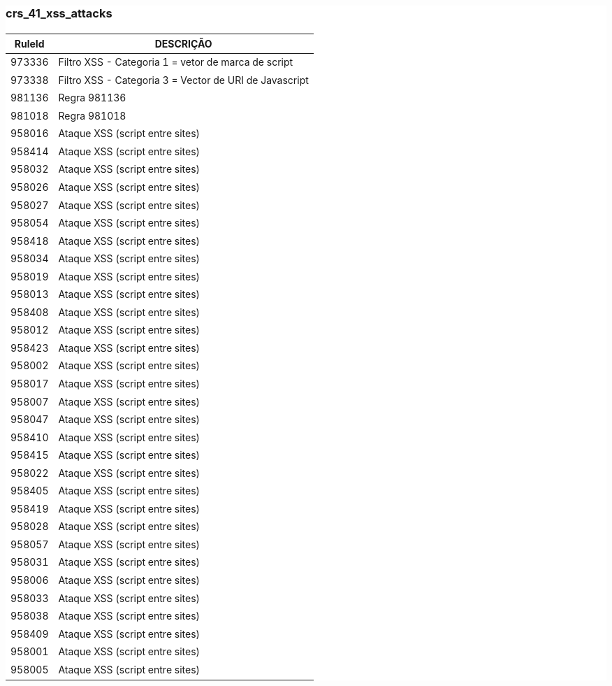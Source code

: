 ### <a name="crs41xss"></a> crs_41_xss_attacks

|RuleId|DESCRIÇÃO|
|---|---|
|973336|Filtro XSS - Categoria 1 = vetor de marca de script|
|973338|Filtro XSS - Categoria 3 = Vector de URI de Javascript|
|981136|Regra 981136|
|981018|Regra 981018|
|958016|Ataque XSS (script entre sites)|
|958414|Ataque XSS (script entre sites)|
|958032|Ataque XSS (script entre sites)|
|958026|Ataque XSS (script entre sites)|
|958027|Ataque XSS (script entre sites)|
|958054|Ataque XSS (script entre sites)|
|958418|Ataque XSS (script entre sites)|
|958034|Ataque XSS (script entre sites)|
|958019|Ataque XSS (script entre sites)|
|958013|Ataque XSS (script entre sites)|
|958408|Ataque XSS (script entre sites)|
|958012|Ataque XSS (script entre sites)|
|958423|Ataque XSS (script entre sites)|
|958002|Ataque XSS (script entre sites)|
|958017|Ataque XSS (script entre sites)|
|958007|Ataque XSS (script entre sites)|
|958047|Ataque XSS (script entre sites)|
|958410|Ataque XSS (script entre sites)|
|958415|Ataque XSS (script entre sites)|
|958022|Ataque XSS (script entre sites)|
|958405|Ataque XSS (script entre sites)|
|958419|Ataque XSS (script entre sites)|
|958028|Ataque XSS (script entre sites)|
|958057|Ataque XSS (script entre sites)|
|958031|Ataque XSS (script entre sites)|
|958006|Ataque XSS (script entre sites)|
|958033|Ataque XSS (script entre sites)|
|958038|Ataque XSS (script entre sites)|
|958409|Ataque XSS (script entre sites)|
|958001|Ataque XSS (script entre sites)|
|958005|Ataque XSS (script entre sites)|